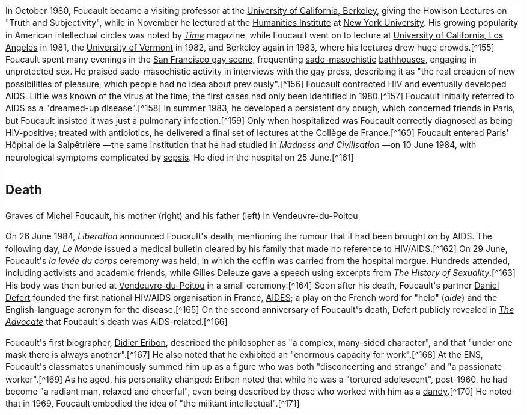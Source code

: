 In October 1980, Foucault became a visiting professor at the [University of California, Berkeley](https://en.m.wikipedia.org/wiki/University_of_California,_Berkeley "University of California, Berkeley"), giving the Howison Lectures on "Truth and Subjectivity", while in November he lectured at the [Humanities Institute](https://en.m.wikipedia.org/wiki/New_York_Institute_for_the_Humanities "New York Institute for the Humanities") at [New York University](https://en.m.wikipedia.org/wiki/New_York_University "New York University"). His growing popularity in American intellectual circles was noted by *[Time](https://en.m.wikipedia.org/wiki/Time_\(magazine\) "Time (magazine)")* magazine, while Foucault went on to lecture at [University of California, Los Angeles](https://en.m.wikipedia.org/wiki/University_of_California,_Los_Angeles "University of California, Los Angeles") in 1981, the [University of Vermont](https://en.m.wikipedia.org/wiki/University_of_Vermont "University of Vermont") in 1982, and Berkeley again in 1983, where his lectures drew huge crowds.[^155] Foucault spent many evenings in the [San Francisco gay scene](https://en.m.wikipedia.org/wiki/LGBT_culture_in_San_Francisco "LGBT culture in San Francisco"), frequenting [sado-masochistic](https://en.m.wikipedia.org/wiki/Sado-masochism "Sado-masochism") [bathhouses](https://en.m.wikipedia.org/wiki/Gay_bathhouse "Gay bathhouse"), engaging in unprotected sex. He praised sado-masochistic activity in interviews with the gay press, describing it as "the real creation of new possibilities of pleasure, which people had no idea about previously".[^156] Foucault contracted [HIV](https://en.m.wikipedia.org/wiki/HIV "HIV") and eventually developed [AIDS](https://en.m.wikipedia.org/wiki/AIDS "AIDS"). Little was known of the virus at the time; the first cases had only been identified in 1980.[^157] Foucault initially referred to AIDS as a "dreamed-up disease".[^158] In summer 1983, he developed a persistent dry cough, which concerned friends in Paris, but Foucault insisted it was just a pulmonary infection.[^159] Only when hospitalized was Foucault correctly diagnosed as being [HIV-positive](https://en.m.wikipedia.org/wiki/HIV-positive_people "HIV-positive people"); treated with antibiotics, he delivered a final set of lectures at the Collège de France.[^160] Foucault entered Paris' [Hôpital de la Salpêtrière](https://en.m.wikipedia.org/wiki/Piti%C3%A9-Salp%C3%AAtri%C3%A8re_Hospital "Pitié-Salpêtrière Hospital") —the same institution that he had studied in *Madness and Civilisation* —on 10 June 1984, with neurological symptoms complicated by [sepsis](https://en.m.wikipedia.org/wiki/Sepsis "Sepsis"). He died in the hospital on 25 June.[^161]

## Death

Graves of Michel Foucault, his mother (right) and his father (left) in [Vendeuvre-du-Poitou](https://en.m.wikipedia.org/wiki/Vendeuvre-du-Poitou "Vendeuvre-du-Poitou")

On 26 June 1984, *Libération* announced Foucault's death, mentioning the rumour that it had been brought on by AIDS. The following day, *Le Monde* issued a medical bulletin cleared by his family that made no reference to HIV/AIDS.[^162] On 29 June, Foucault's *la levée du corps* ceremony was held, in which the coffin was carried from the hospital morgue. Hundreds attended, including activists and academic friends, while [Gilles Deleuze](https://en.m.wikipedia.org/wiki/Gilles_Deleuze "Gilles Deleuze") gave a speech using excerpts from *The History of Sexuality*.[^163] His body was then buried at [Vendeuvre-du-Poitou](https://en.m.wikipedia.org/wiki/Vendeuvre-du-Poitou "Vendeuvre-du-Poitou") in a small ceremony.[^164] Soon after his death, Foucault's partner [Daniel Defert](https://en.m.wikipedia.org/wiki/Daniel_Defert "Daniel Defert") founded the first national HIV/AIDS organisation in France, [AIDES](https://en.m.wikipedia.org/wiki/AIDES "AIDES"); a play on the French word for "help" (*aide*) and the English-language acronym for the disease.[^165] On the second anniversary of Foucault's death, Defert publicly revealed in *[The Advocate](https://en.m.wikipedia.org/wiki/The_Advocate_\(magazine\) "The Advocate (magazine)")* that Foucault's death was AIDS-related.[^166]

Foucault's first biographer, [Didier Eribon](https://en.m.wikipedia.org/wiki/Didier_Eribon "Didier Eribon"), described the philosopher as "a complex, many-sided character", and that "under one mask there is always another".[^167] He also noted that he exhibited an "enormous capacity for work".[^168] At the ENS, Foucault's classmates unanimously summed him up as a figure who was both "disconcerting and strange" and "a passionate worker".[^169] As he aged, his personality changed: Eribon noted that while he was a "tortured adolescent", post-1960, he had become "a radiant man, relaxed and cheerful", even being described by those who worked with him as a [dandy](https://en.m.wikipedia.org/wiki/Dandy "Dandy").[^170] He noted that in 1969, Foucault embodied the idea of "the militant intellectual".[^171]
